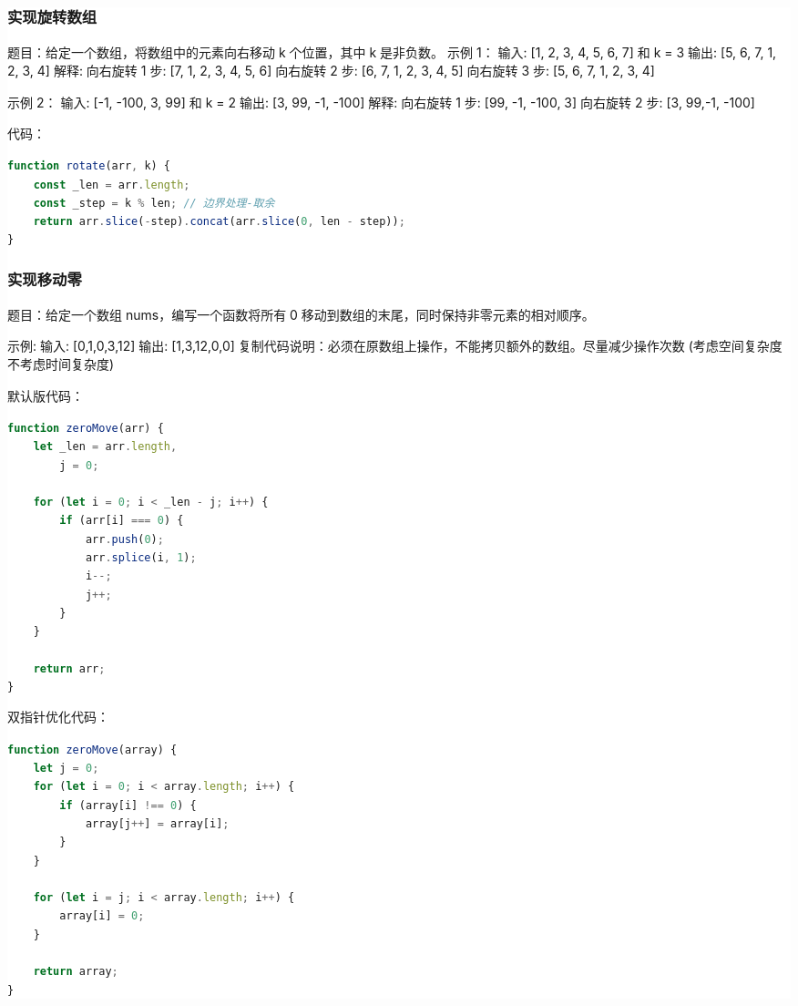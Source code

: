 ### 实现旋转数组

题目：给定一个数组，将数组中的元素向右移动 k 个位置，其中 k 是非负数。
示例 1：
输入: [1, 2, 3, 4, 5, 6, 7] 和 k = 3 输出: [5, 6, 7, 1, 2, 3, 4]
解释: 向右旋转 1 步: [7, 1, 2, 3, 4, 5, 6] 向右旋转 2 步: [6, 7, 1, 2, 3, 4, 5] 向右旋转 3 步: [5, 6, 7, 1, 2, 3, 4]

示例 2：
输入: [-1, -100, 3, 99] 和 k = 2 输出: [3, 99, -1, -100]
解释: 向右旋转 1 步: [99, -1, -100, 3] 向右旋转 2 步: [3, 99,-1, -100]

代码：

```js
function rotate(arr, k) {
	const _len = arr.length;
	const _step = k % len; // 边界处理-取余
	return arr.slice(-step).concat(arr.slice(0, len - step));
}
```

### 实现移动零

题目：给定一个数组 nums，编写一个函数将所有 0 移动到数组的末尾，同时保持非零元素的相对顺序。

示例:
输入: [0,1,0,3,12] 输出: [1,3,12,0,0]
复制代码说明：必须在原数组上操作，不能拷贝额外的数组。尽量减少操作次数
(考虑空间复杂度不考虑时间复杂度)

默认版代码：

```js
function zeroMove(arr) {
	let _len = arr.length,
		j = 0;

	for (let i = 0; i < _len - j; i++) {
		if (arr[i] === 0) {
			arr.push(0);
			arr.splice(i, 1);
			i--;
			j++;
		}
	}

	return arr;
}
```

双指针优化代码：

```js
function zeroMove(array) {
	let j = 0;
	for (let i = 0; i < array.length; i++) {
		if (array[i] !== 0) {
			array[j++] = array[i];
		}
	}

	for (let i = j; i < array.length; i++) {
		array[i] = 0;
	}

	return array;
}
```
